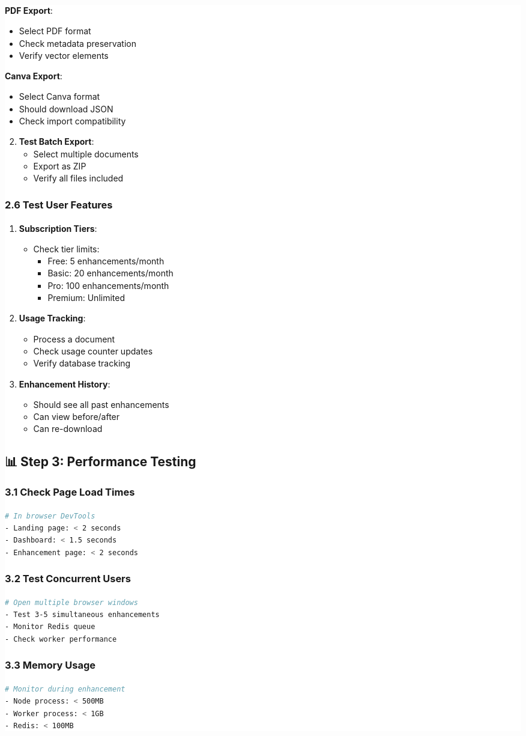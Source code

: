   **PDF Export**:
   - Select PDF format
   - Check metadata preservation
   - Verify vector elements
   
   **Canva Export**:
   - Select Canva format
   - Should download JSON
   - Check import compatibility

2. **Test Batch Export**:
   - Select multiple documents
   - Export as ZIP
   - Verify all files included

### 2.6 Test User Features

1. **Subscription Tiers**:
   - Check tier limits:
     - Free: 5 enhancements/month
     - Basic: 20 enhancements/month
     - Pro: 100 enhancements/month
     - Premium: Unlimited
   
2. **Usage Tracking**:
   - Process a document
   - Check usage counter updates
   - Verify database tracking

3. **Enhancement History**:
   - Should see all past enhancements
   - Can view before/after
   - Can re-download

## 📊 Step 3: Performance Testing

### 3.1 Check Page Load Times
```bash
# In browser DevTools
- Landing page: < 2 seconds
- Dashboard: < 1.5 seconds
- Enhancement page: < 2 seconds
```

### 3.2 Test Concurrent Users
```bash
# Open multiple browser windows
- Test 3-5 simultaneous enhancements
- Monitor Redis queue
- Check worker performance
```

### 3.3 Memory Usage
```bash
# Monitor during enhancement
- Node process: < 500MB
- Worker process: < 1GB
- Redis: < 100MB
```
